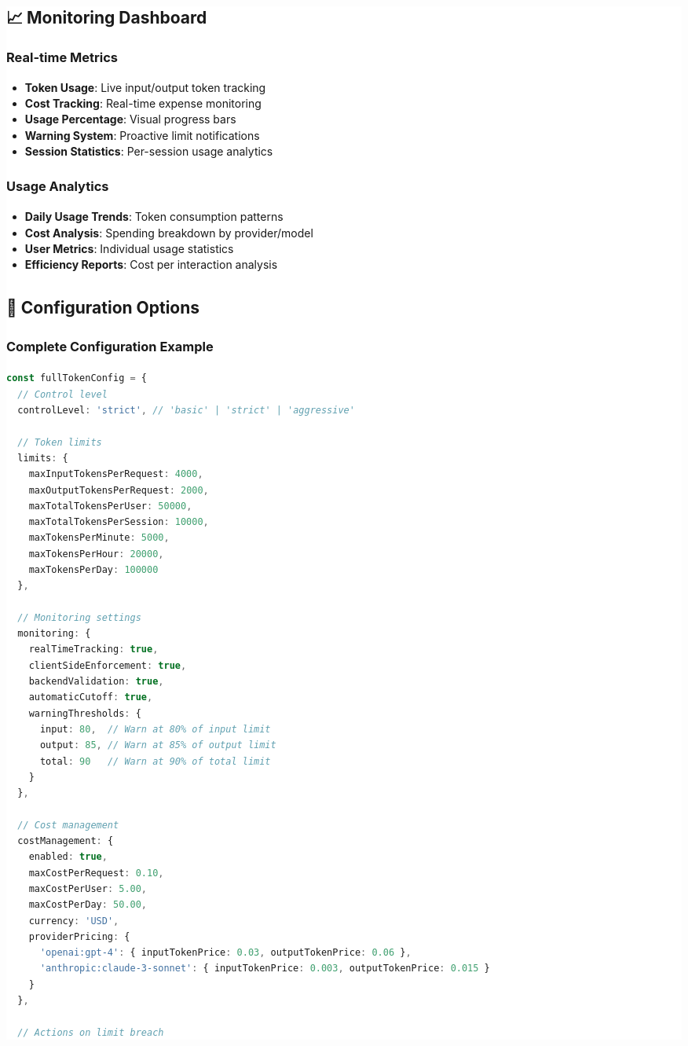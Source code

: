 ## 📈 Monitoring Dashboard

### Real-time Metrics
- **Token Usage**: Live input/output token tracking
- **Cost Tracking**: Real-time expense monitoring
- **Usage Percentage**: Visual progress bars
- **Warning System**: Proactive limit notifications
- **Session Statistics**: Per-session usage analytics

### Usage Analytics
- **Daily Usage Trends**: Token consumption patterns
- **Cost Analysis**: Spending breakdown by provider/model
- **User Metrics**: Individual usage statistics
- **Efficiency Reports**: Cost per interaction analysis

## 🔧 Configuration Options

### Complete Configuration Example
```typescript
const fullTokenConfig = {
  // Control level
  controlLevel: 'strict', // 'basic' | 'strict' | 'aggressive'
  
  // Token limits
  limits: {
    maxInputTokensPerRequest: 4000,
    maxOutputTokensPerRequest: 2000,
    maxTotalTokensPerUser: 50000,
    maxTotalTokensPerSession: 10000,
    maxTokensPerMinute: 5000,
    maxTokensPerHour: 20000,
    maxTokensPerDay: 100000
  },
  
  // Monitoring settings
  monitoring: {
    realTimeTracking: true,
    clientSideEnforcement: true,
    backendValidation: true,
    automaticCutoff: true,
    warningThresholds: {
      input: 80,  // Warn at 80% of input limit
      output: 85, // Warn at 85% of output limit
      total: 90   // Warn at 90% of total limit
    }
  },
  
  // Cost management
  costManagement: {
    enabled: true,
    maxCostPerRequest: 0.10,
    maxCostPerUser: 5.00,
    maxCostPerDay: 50.00,
    currency: 'USD',
    providerPricing: {
      'openai:gpt-4': { inputTokenPrice: 0.03, outputTokenPrice: 0.06 },
      'anthropic:claude-3-sonnet': { inputTokenPrice: 0.003, outputTokenPrice: 0.015 }
    }
  },
  
  // Actions on limit breach
```